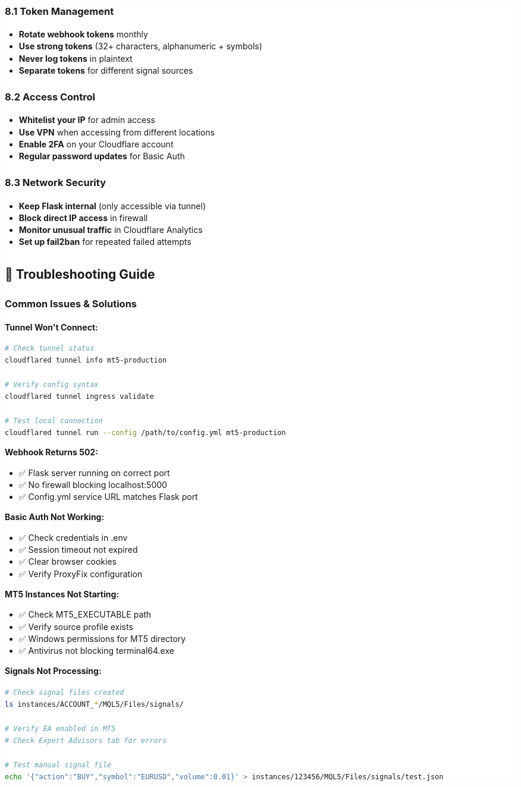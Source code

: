 ### 8.1 Token Management
- **Rotate webhook tokens** monthly
- **Use strong tokens** (32+ characters, alphanumeric + symbols)
- **Never log tokens** in plaintext
- **Separate tokens** for different signal sources

### 8.2 Access Control
- **Whitelist your IP** for admin access
- **Use VPN** when accessing from different locations
- **Enable 2FA** on your Cloudflare account
- **Regular password updates** for Basic Auth

### 8.3 Network Security
- **Keep Flask internal** (only accessible via tunnel)
- **Block direct IP access** in firewall
- **Monitor unusual traffic** in Cloudflare Analytics
- **Set up fail2ban** for repeated failed attempts

## 🚨 Troubleshooting Guide

### Common Issues & Solutions

**Tunnel Won't Connect:**
```bash
# Check tunnel status
cloudflared tunnel info mt5-production

# Verify config syntax  
cloudflared tunnel ingress validate

# Test local connection
cloudflared tunnel run --config /path/to/config.yml mt5-production
```

**Webhook Returns 502:**
- ✅ Flask server running on correct port
- ✅ No firewall blocking localhost:5000
- ✅ Config.yml service URL matches Flask port

**Basic Auth Not Working:**
- ✅ Check credentials in .env
- ✅ Session timeout not expired
- ✅ Clear browser cookies
- ✅ Verify ProxyFix configuration

**MT5 Instances Not Starting:**
- ✅ Check MT5_EXECUTABLE path
- ✅ Verify source profile exists
- ✅ Windows permissions for MT5 directory
- ✅ Antivirus not blocking terminal64.exe

**Signals Not Processing:**
```bash
# Check signal files created
ls instances/ACCOUNT_*/MQL5/Files/signals/

# Verify EA enabled in MT5
# Check Expert Advisors tab for errors

# Test manual signal file
echo '{"action":"BUY","symbol":"EURUSD","volume":0.01}' > instances/123456/MQL5/Files/signals/test.json
```
